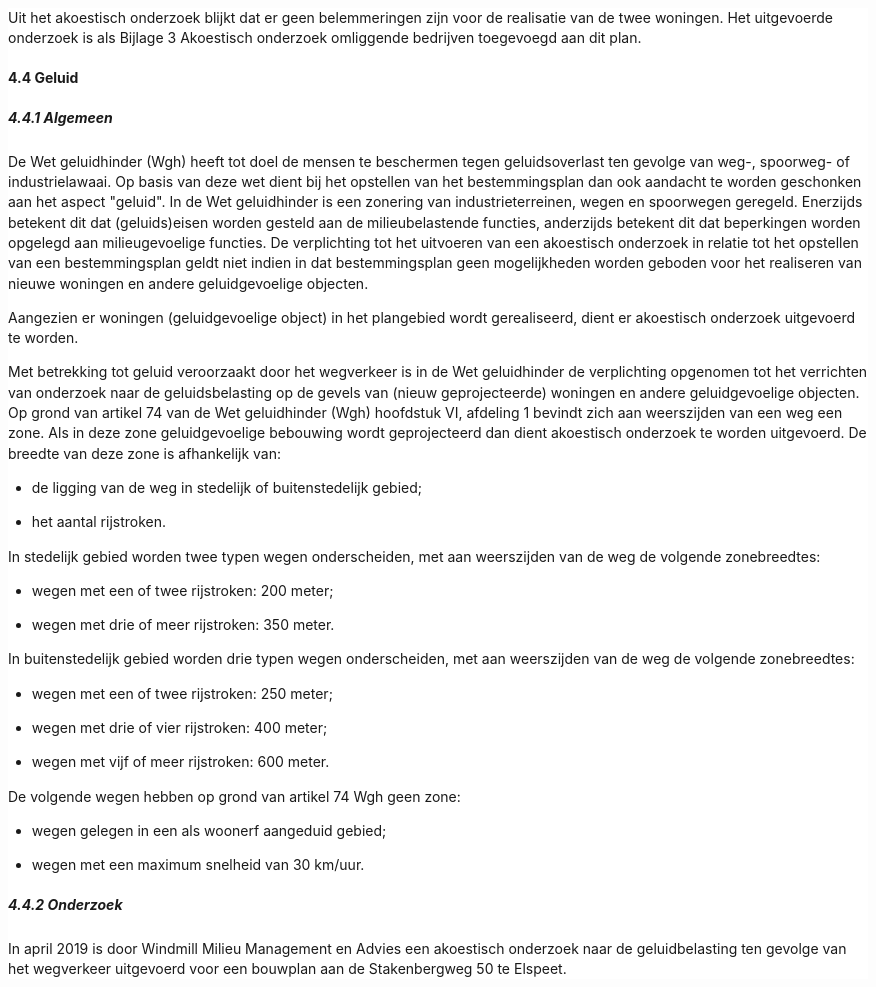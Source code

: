 Uit het akoestisch onderzoek blijkt dat er geen belemmeringen zijn voor de realisatie van de twee woningen. Het uitgevoerde onderzoek is als Bijlage 3 Akoestisch onderzoek omliggende bedrijven toegevoegd aan dit plan.

#### 4\.4 Geluid

##### 4\.4\.1 Algemeen

De Wet geluidhinder (Wgh) heeft tot doel de mensen te beschermen tegen geluidsoverlast ten gevolge van weg\-, spoorweg\- of industrielawaai. Op basis van deze wet dient bij het opstellen van het bestemmingsplan dan ook aandacht te worden geschonken aan het aspect "geluid". In de Wet geluidhinder is een zonering van industrieterreinen, wegen en spoorwegen geregeld. Enerzijds betekent dit dat (geluids)eisen worden gesteld aan de milieubelastende functies, anderzijds betekent dit dat beperkingen worden opgelegd aan milieugevoelige functies. De verplichting tot het uitvoeren van een akoestisch onderzoek in relatie tot het opstellen van een bestemmingsplan geldt niet indien in dat bestemmingsplan geen mogelijkheden worden geboden voor het realiseren van nieuwe woningen en andere geluidgevoelige objecten.

Aangezien er woningen (geluidgevoelige object) in het plangebied wordt gerealiseerd, dient er akoestisch onderzoek uitgevoerd te worden.

Met betrekking tot geluid veroorzaakt door het wegverkeer is in de Wet geluidhinder de verplichting opgenomen tot het verrichten van onderzoek naar de geluidsbelasting op de gevels van (nieuw geprojecteerde) woningen en andere geluidgevoelige objecten. Op grond van artikel 74 van de Wet geluidhinder (Wgh) hoofdstuk VI, afdeling 1 bevindt zich aan weerszijden van een weg een zone. Als in deze zone geluidgevoelige bebouwing wordt geprojecteerd dan dient akoestisch onderzoek te worden uitgevoerd. De breedte van deze zone is afhankelijk van:

* de ligging van de weg in stedelijk of buitenstedelijk gebied;

* het aantal rijstroken.

In stedelijk gebied worden twee typen wegen onderscheiden, met aan weerszijden van de weg de volgende zonebreedtes:

* wegen met een of twee rijstroken: 200 meter;

* wegen met drie of meer rijstroken: 350 meter.

In buitenstedelijk gebied worden drie typen wegen onderscheiden, met aan weerszijden van de weg de volgende zonebreedtes:

* wegen met een of twee rijstroken: 250 meter;

* wegen met drie of vier rijstroken: 400 meter;

* wegen met vijf of meer rijstroken: 600 meter.

De volgende wegen hebben op grond van artikel 74 Wgh geen zone:

* wegen gelegen in een als woonerf aangeduid gebied;

* wegen met een maximum snelheid van 30 km/uur.

##### 4\.4\.2 Onderzoek

In april 2019 is door Windmill Milieu Management en Advies een akoestisch onderzoek naar de geluidbelasting ten gevolge van het wegverkeer uitgevoerd voor een bouwplan aan de Stakenbergweg 50 te Elspeet.
